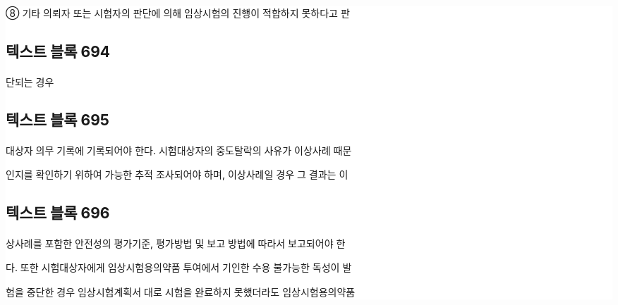 ⑧ 기타 의뢰자 또는 시험자의 판단에 의해 임상시험의 진행이 적합하지 못하다고 판

## 텍스트 블록 694
단되는 경우

## 텍스트 블록 695
대상자 의무 기록에 기록되어야 한다. 시험대상자의 중도탈락의 사유가 이상사례 때문

인지를 확인하기 위하여 가능한 추적 조사되어야 하며, 이상사례일 경우 그 결과는 이

## 텍스트 블록 696
상사례를 포함한 안전성의 평가기준, 평가방법 및 보고 방법에 따라서 보고되어야 한

다. 또한 시험대상자에게 임상시험용의약품 투여에서 기인한 수용 불가능한 독성이 발

험을 중단한 경우 임상시험계획서 대로 시험을 완료하지 못했더라도 임상시험용의약품

